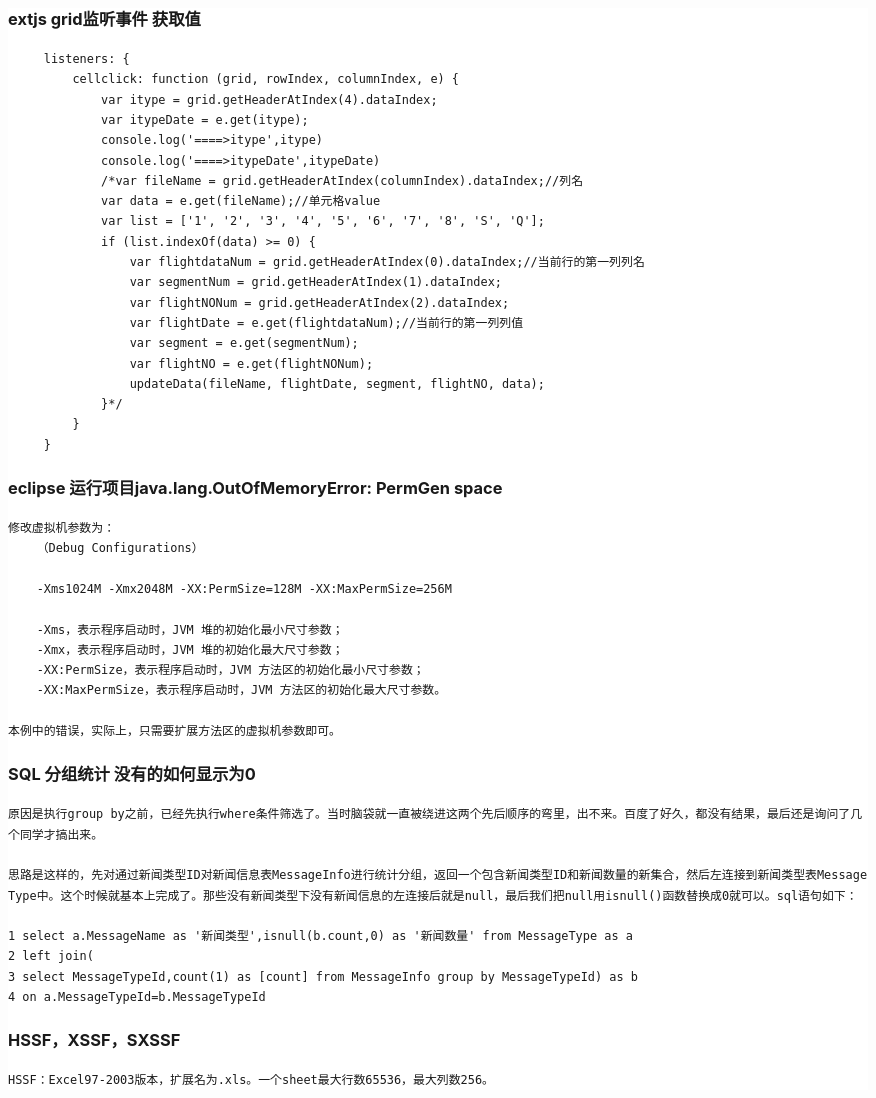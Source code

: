 ### extjs grid监听事件 获取值 ###

		 listeners: {
             cellclick: function (grid, rowIndex, columnIndex, e) {
            	 var itype = grid.getHeaderAtIndex(4).dataIndex;
            	 var itypeDate = e.get(itype);
            	 console.log('====>itype',itype)
            	 console.log('====>itypeDate',itypeDate)
                 /*var fileName = grid.getHeaderAtIndex(columnIndex).dataIndex;//列名
                 var data = e.get(fileName);//单元格value
                 var list = ['1', '2', '3', '4', '5', '6', '7', '8', 'S', 'Q'];
                 if (list.indexOf(data) >= 0) {
                     var flightdataNum = grid.getHeaderAtIndex(0).dataIndex;//当前行的第一列列名
                     var segmentNum = grid.getHeaderAtIndex(1).dataIndex;
                     var flightNONum = grid.getHeaderAtIndex(2).dataIndex;
                     var flightDate = e.get(flightdataNum);//当前行的第一列列值
                     var segment = e.get(segmentNum);
                     var flightNO = e.get(flightNONum);
                     updateData(fileName, flightDate, segment, flightNO, data);
                 }*/
             }
         }

### eclipse 运行项目java.lang.OutOfMemoryError: PermGen space ###

	修改虚拟机参数为：
		（Debug Configurations）

		-Xms1024M -Xmx2048M -XX:PermSize=128M -XX:MaxPermSize=256M

		-Xms，表示程序启动时，JVM 堆的初始化最小尺寸参数；
		-Xmx，表示程序启动时，JVM 堆的初始化最大尺寸参数；
		-XX:PermSize，表示程序启动时，JVM 方法区的初始化最小尺寸参数；
		-XX:MaxPermSize，表示程序启动时，JVM 方法区的初始化最大尺寸参数。

	本例中的错误，实际上，只需要扩展方法区的虚拟机参数即可。

### SQL 分组统计 没有的如何显示为0  ###

	原因是执行group by之前，已经先执行where条件筛选了。当时脑袋就一直被绕进这两个先后顺序的弯里，出不来。百度了好久，都没有结果，最后还是询问了几个同学才搞出来。
	
	思路是这样的，先对通过新闻类型ID对新闻信息表MessageInfo进行统计分组，返回一个包含新闻类型ID和新闻数量的新集合，然后左连接到新闻类型表MessageType中。这个时候就基本上完成了。那些没有新闻类型下没有新闻信息的左连接后就是null，最后我们把null用isnull()函数替换成0就可以。sql语句如下：
	
	1 select a.MessageName as '新闻类型',isnull(b.count,0) as '新闻数量' from MessageType as a
	2 left join(
	3 select MessageTypeId,count(1) as [count] from MessageInfo group by MessageTypeId) as b 
	4 on a.MessageTypeId=b.MessageTypeId

### HSSF，XSSF，SXSSF ###

	HSSF：Excel97-2003版本，扩展名为.xls。一个sheet最大行数65536，最大列数256。
	